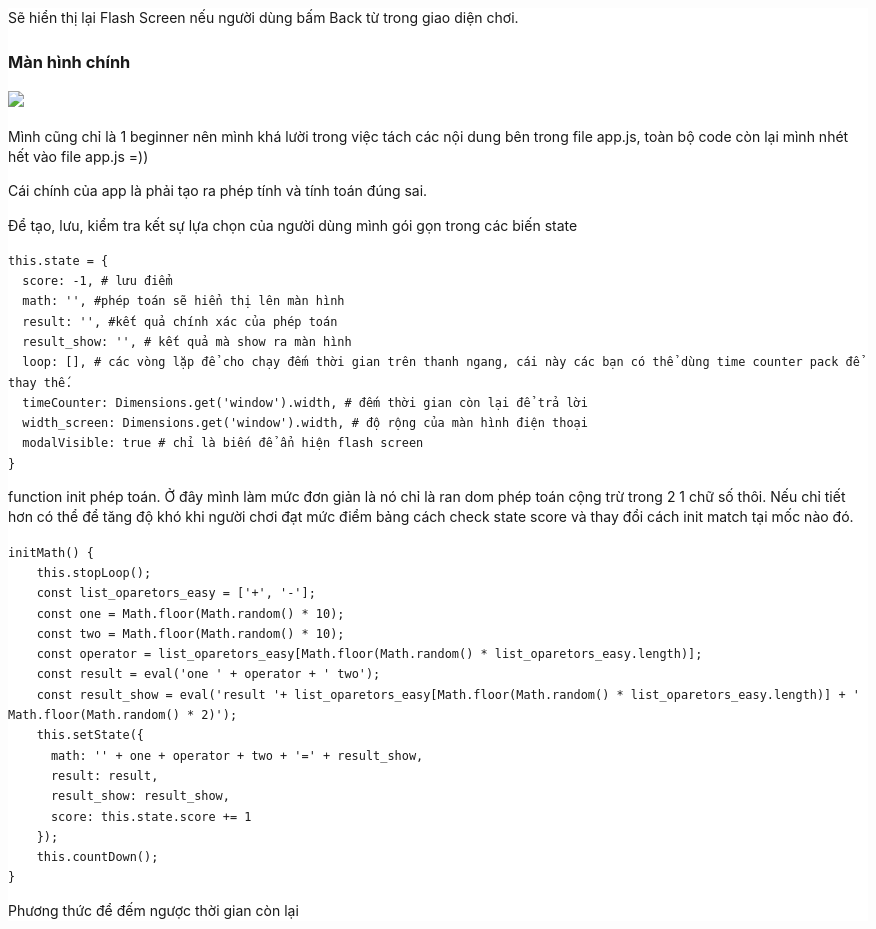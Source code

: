 Sẽ hiển thị lại Flash Screen nếu người dùng bấm Back từ trong giao diện chơi.


### Màn hình chính
![](https://images.viblo.asia/d3a3a327-6835-4b0e-acd6-ba68dfd0fc47.png)

Mình cũng chỉ là 1 beginner nên mình khá lười trong việc tách các nội dung bên trong file app.js, toàn bộ code còn lại mình nhét hết vào file app.js =))

Cái chính của app là phải tạo ra phép tính và tính toán đúng sai.

Để tạo, lưu, kiểm tra kết sự lựa chọn của người dùng mình gói gọn trong các biến state

```
this.state = {
  score: -1, # lưu điểm
  math: '', #phép toán sẽ hiển thị lên màn hình
  result: '', #kết quả chính xác của phép toán
  result_show: '', # kết quả mà show ra màn hình
  loop: [], # các vòng lặp để cho chạy đếm thời gian trên thanh ngang, cái này các bạn có thể dùng time counter pack để thay thế.
  timeCounter: Dimensions.get('window').width, # đếm thời gian còn lại để trả lời
  width_screen: Dimensions.get('window').width, # độ rộng của màn hình điện thoại
  modalVisible: true # chỉ là biến để ẩn hiện flash screen
}
```


function init phép toán. Ở đây mình làm mức đơn giản là nó chỉ là ran dom phép toán cộng trừ trong 2 1 chữ số thôi. Nếu chỉ tiết hơn có thể để tăng độ khó khi người chơi đạt mức điểm bảng cách check state score và thay đổi cách init match tại mốc nào đó.

```
initMath() {
    this.stopLoop();
    const list_oparetors_easy = ['+', '-'];
    const one = Math.floor(Math.random() * 10);
    const two = Math.floor(Math.random() * 10);
    const operator = list_oparetors_easy[Math.floor(Math.random() * list_oparetors_easy.length)];
    const result = eval('one ' + operator + ' two');
    const result_show = eval('result '+ list_oparetors_easy[Math.floor(Math.random() * list_oparetors_easy.length)] + ' Math.floor(Math.random() * 2)');
    this.setState({
      math: '' + one + operator + two + '=' + result_show,
      result: result,
      result_show: result_show,
      score: this.state.score += 1
    });
    this.countDown();
}
```


Phương thức để đếm ngược thời gian còn lại

